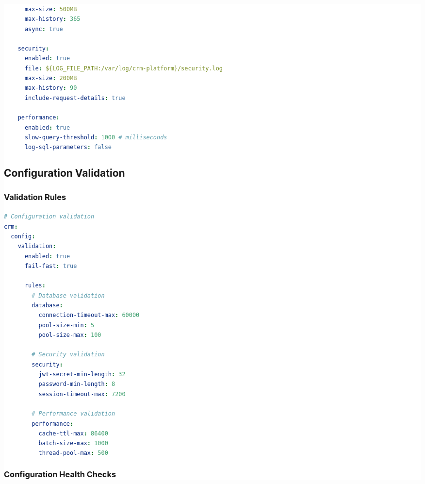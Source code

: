 ```yaml
      max-size: 500MB
      max-history: 365
      async: true
    
    security:
      enabled: true
      file: ${LOG_FILE_PATH:/var/log/crm-platform}/security.log
      max-size: 200MB
      max-history: 90
      include-request-details: true
    
    performance:
      enabled: true
      slow-query-threshold: 1000 # milliseconds
      log-sql-parameters: false
```

## Configuration Validation

### Validation Rules

```yaml
# Configuration validation
crm:
  config:
    validation:
      enabled: true
      fail-fast: true
      
      rules:
        # Database validation
        database:
          connection-timeout-max: 60000
          pool-size-min: 5
          pool-size-max: 100
        
        # Security validation
        security:
          jwt-secret-min-length: 32
          password-min-length: 8
          session-timeout-max: 7200
        
        # Performance validation
        performance:
          cache-ttl-max: 86400
          batch-size-max: 1000
          thread-pool-max: 500
```

### Configuration Health Checks
